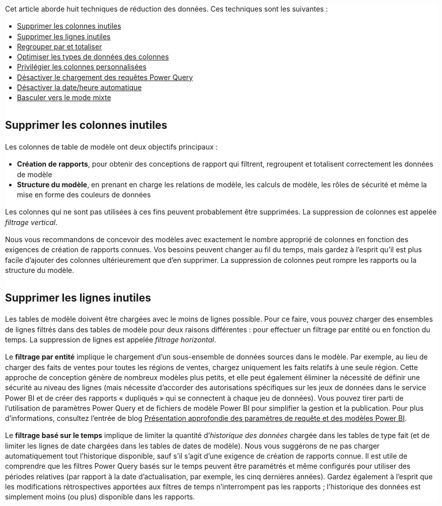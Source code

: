 Cet article aborde huit techniques de réduction des données. Ces techniques sont les suivantes :

- [Supprimer les colonnes inutiles](#remove-unnecessary-columns)
- [Supprimer les lignes inutiles](#remove-unnecessary-rows)
- [Regrouper par et totaliser](#group-by-and-summarize)
- [Optimiser les types de données des colonnes](#optimize-column-data-types)
- [Privilégier les colonnes personnalisées](#preference-for-custom-columns)
- [Désactiver le chargement des requêtes Power Query](#disable-power-query-query-load)
- [Désactiver la date/heure automatique](#disable-auto-datetime)
- [Basculer vers le mode mixte](#switch-to-mixed-mode)

## <a name="remove-unnecessary-columns"></a>Supprimer les colonnes inutiles

Les colonnes de table de modèle ont deux objectifs principaux :

- **Création de rapports**, pour obtenir des conceptions de rapport qui filtrent, regroupent et totalisent correctement les données de modèle
- **Structure du modèle**, en prenant en charge les relations de modèle, les calculs de modèle, les rôles de sécurité et même la mise en forme des couleurs de données

Les colonnes qui ne sont pas utilisées à ces fins peuvent probablement être supprimées. La suppression de colonnes est appelée _filtrage vertical_.

Nous vous recommandons de concevoir des modèles avec exactement le nombre approprié de colonnes en fonction des exigences de création de rapports connues. Vos besoins peuvent changer au fil du temps, mais gardez à l’esprit qu’il est plus facile d’ajouter des colonnes ultérieurement que d’en supprimer. La suppression de colonnes peut rompre les rapports ou la structure du modèle.

## <a name="remove-unnecessary-rows"></a>Supprimer les lignes inutiles

Les tables de modèle doivent être chargées avec le moins de lignes possible. Pour ce faire, vous pouvez charger des ensembles de lignes filtrés dans des tables de modèle pour deux raisons différentes : pour effectuer un filtrage par entité ou en fonction du temps. La suppression de lignes est appelée _filtrage horizontal_.

Le **filtrage par entité** implique le chargement d’un sous-ensemble de données sources dans le modèle. Par exemple, au lieu de charger des faits de ventes pour toutes les régions de ventes, chargez uniquement les faits relatifs à une seule région. Cette approche de conception génère de nombreux modèles plus petits, et elle peut également éliminer la nécessité de définir une sécurité au niveau des lignes (mais nécessite d’accorder des autorisations spécifiques sur les jeux de données dans le service Power BI et de créer des rapports « dupliqués » qui se connectent à chaque jeu de données). Vous pouvez tirer parti de l’utilisation de paramètres Power Query et de fichiers de modèle Power BI pour simplifier la gestion et la publication. Pour plus d’informations, consultez l’entrée de blog [Présentation approfondie des paramètres de requête et des modèles Power BI](https://powerbi.microsoft.com/blog/deep-dive-into-query-parameters-and-power-bi-templates/).

Le **filtrage basé sur le temps** implique de limiter la quantité d’_historique des données_ chargée dans les tables de type fait (et de limiter les lignes de date chargées dans les tables de dates de modèle). Nous vous suggérons de ne pas charger automatiquement tout l’historique disponible, sauf s’il s’agit d’une exigence de création de rapports connue. Il est utile de comprendre que les filtres Power Query basés sur le temps peuvent être paramétrés et même configurés pour utiliser des périodes relatives (par rapport à la date d’actualisation, par exemple, les cinq dernières années). Gardez également à l’esprit que les modifications rétrospectives apportées aux filtres de temps n’interrompent pas les rapports ; l’historique des données est simplement moins (ou plus) disponible dans les rapports.

